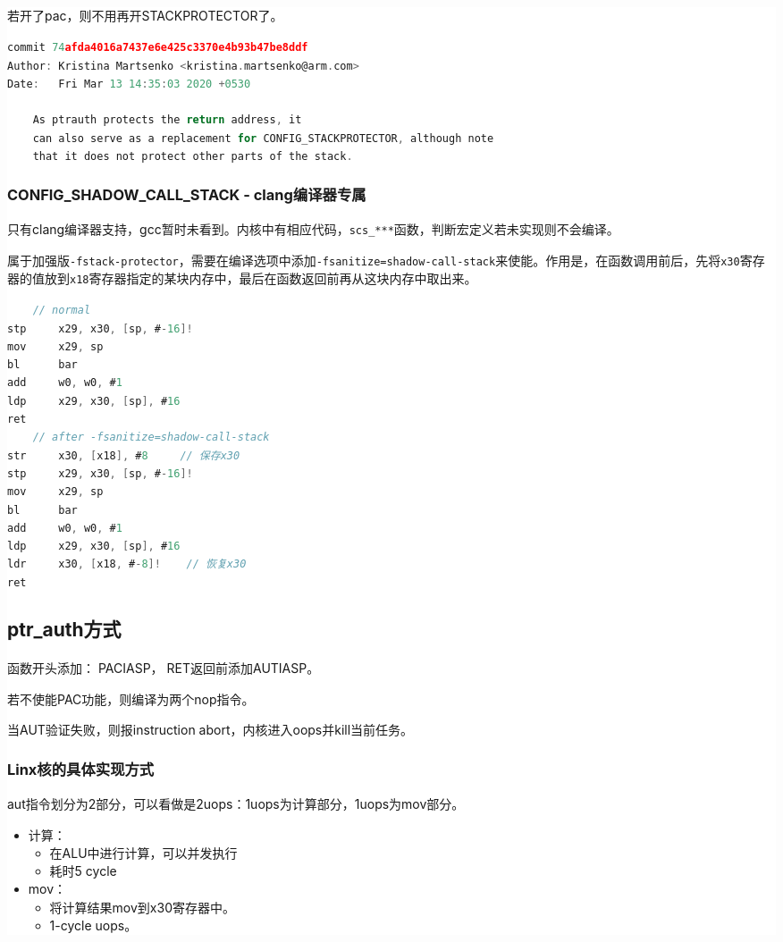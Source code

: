 若开了pac，则不用再开STACKPROTECTOR了。

``` c
commit 74afda4016a7437e6e425c3370e4b93b47be8ddf
Author: Kristina Martsenko <kristina.martsenko@arm.com>
Date:   Fri Mar 13 14:35:03 2020 +0530

	As ptrauth protects the return address, it
    can also serve as a replacement for CONFIG_STACKPROTECTOR, although note
    that it does not protect other parts of the stack.
```

### CONFIG_SHADOW_CALL_STACK - clang编译器专属

只有clang编译器支持，gcc暂时未看到。内核中有相应代码，`scs_***`函数，判断宏定义若未实现则不会编译。

属于加强版`-fstack-protector`，需要在编译选项中添加`-fsanitize=shadow-call-stack`来使能。作用是，在函数调用前后，先将`x30`寄存器的值放到`x18`寄存器指定的某块内存中，最后在函数返回前再从这块内存中取出来。

``` c
	// normal
stp     x29, x30, [sp, #-16]!
mov     x29, sp
bl      bar
add     w0, w0, #1
ldp     x29, x30, [sp], #16
ret
    // after -fsanitize=shadow-call-stack
str     x30, [x18], #8     // 保存x30
stp     x29, x30, [sp, #-16]!
mov     x29, sp
bl      bar
add     w0, w0, #1
ldp     x29, x30, [sp], #16
ldr     x30, [x18, #-8]!    // 恢复x30
ret
```



## ptr_auth方式

函数开头添加： PACIASP， RET返回前添加AUTIASP。

若不使能PAC功能，则编译为两个nop指令。

当AUT验证失败，则报instruction abort，内核进入oops并kill当前任务。



### Linx核的具体实现方式

aut指令划分为2部分，可以看做是2uops：1uops为计算部分，1uops为mov部分。

- 计算：
  - 在ALU中进行计算，可以并发执行
  - 耗时5 cycle
- mov：
  - 将计算结果mov到x30寄存器中。
  - 1-cycle uops。
